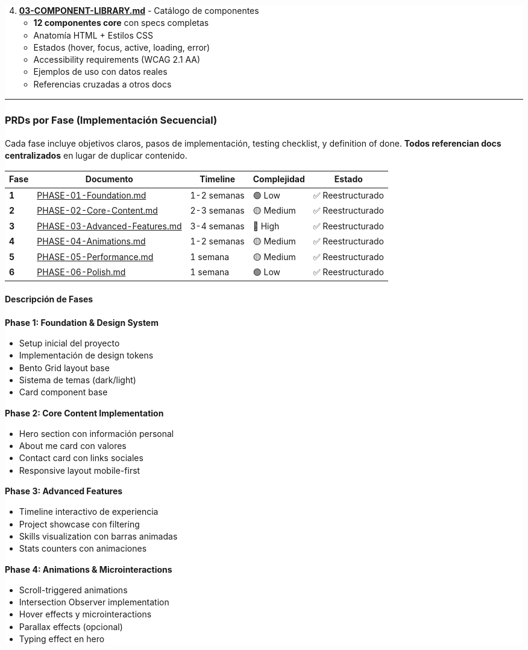 4. **[03-COMPONENT-LIBRARY.md](03-COMPONENT-LIBRARY.md)** - Catálogo de componentes
   - **12 componentes core** con specs completas
   - Anatomía HTML + Estilos CSS
   - Estados (hover, focus, active, loading, error)
   - Accessibility requirements (WCAG 2.1 AA)
   - Ejemplos de uso con datos reales
   - Referencias cruzadas a otros docs

---

### PRDs por Fase (Implementación Secuencial)

Cada fase incluye objetivos claros, pasos de implementación, testing checklist, y definition of done. **Todos referencian docs centralizados** en lugar de duplicar contenido.

| Fase | Documento | Timeline | Complejidad | Estado |
|------|-----------|----------|-------------|--------|
| **1** | [PHASE-01-Foundation.md](phases/PHASE-01-Foundation.md) | 1-2 semanas | 🟢 Low | ✅ Reestructurado |
| **2** | [PHASE-02-Core-Content.md](phases/PHASE-02-Core-Content.md) | 2-3 semanas | 🟡 Medium | ✅ Reestructurado |
| **3** | [PHASE-03-Advanced-Features.md](phases/PHASE-03-Advanced-Features.md) | 3-4 semanas | 🔴 High | ✅ Reestructurado |
| **4** | [PHASE-04-Animations.md](phases/PHASE-04-Animations.md) | 1-2 semanas | 🟡 Medium | ✅ Reestructurado |
| **5** | [PHASE-05-Performance.md](phases/PHASE-05-Performance.md) | 1 semana | 🟡 Medium | ✅ Reestructurado |
| **6** | [PHASE-06-Polish.md](phases/PHASE-06-Polish.md) | 1 semana | 🟢 Low | ✅ Reestructurado |

#### Descripción de Fases

**Phase 1: Foundation & Design System**
- Setup inicial del proyecto
- Implementación de design tokens
- Bento Grid layout base
- Sistema de temas (dark/light)
- Card component base

**Phase 2: Core Content Implementation**
- Hero section con información personal
- About me card con valores
- Contact card con links sociales
- Responsive layout mobile-first

**Phase 3: Advanced Features**
- Timeline interactivo de experiencia
- Project showcase con filtering
- Skills visualization con barras animadas
- Stats counters con animaciones

**Phase 4: Animations & Microinteractions**
- Scroll-triggered animations
- Intersection Observer implementation
- Hover effects y microinteractions
- Parallax effects (opcional)
- Typing effect en hero
